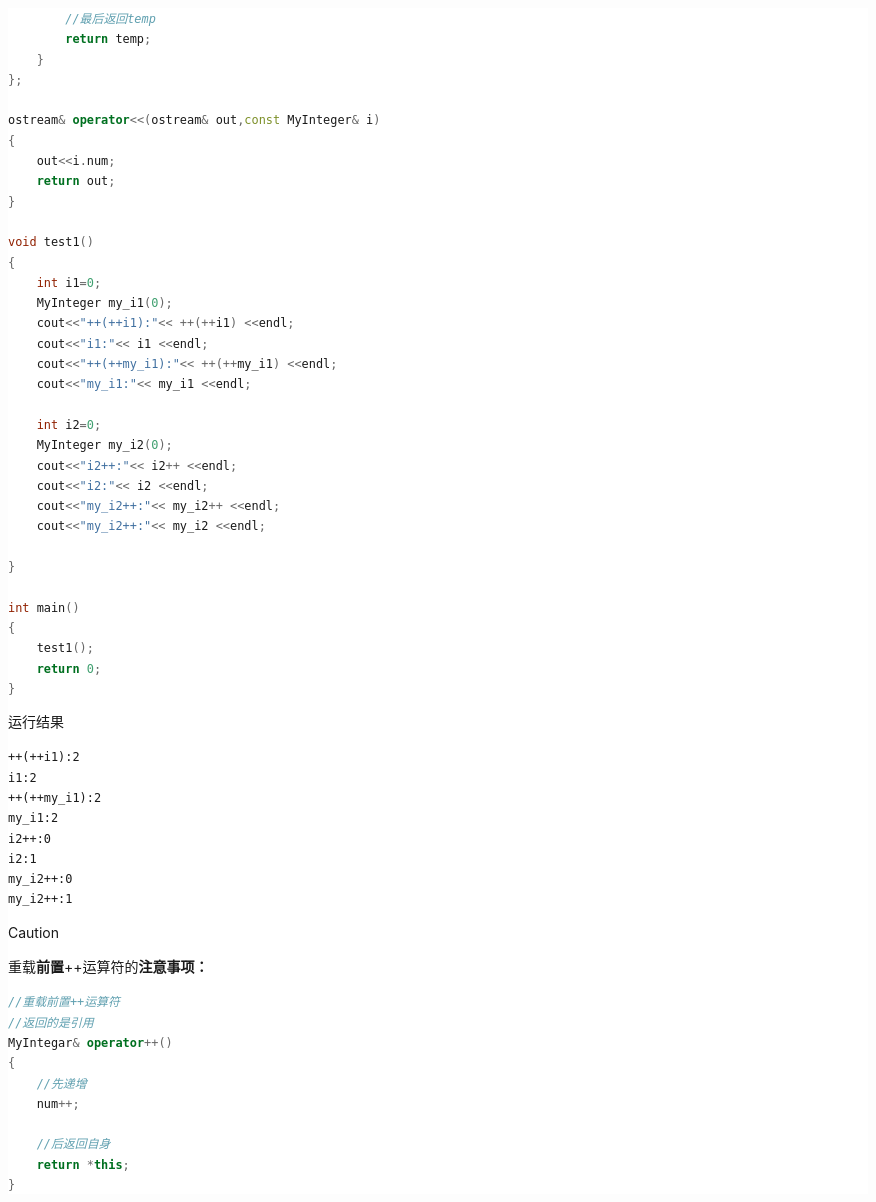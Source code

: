 ```c++
        //最后返回temp
        return temp;
    }
};

ostream& operator<<(ostream& out,const MyInteger& i)
{
    out<<i.num;
    return out;
}

void test1()
{
    int i1=0;
    MyInteger my_i1(0);
    cout<<"++(++i1):"<< ++(++i1) <<endl;
    cout<<"i1:"<< i1 <<endl;
    cout<<"++(++my_i1):"<< ++(++my_i1) <<endl;
    cout<<"my_i1:"<< my_i1 <<endl;

    int i2=0;
    MyInteger my_i2(0);
    cout<<"i2++:"<< i2++ <<endl;
    cout<<"i2:"<< i2 <<endl;
    cout<<"my_i2++:"<< my_i2++ <<endl;
    cout<<"my_i2++:"<< my_i2 <<endl;

}

int main()
{
    test1();
    return 0;
}
```

运行结果

```cmd
++(++i1):2
i1:2
++(++my_i1):2
my_i1:2
i2++:0
i2:1
my_i2++:0
my_i2++:1
```



> [!CAUTION]
>
> 重载**前置**++运算符的**注意事项：**
>
> ```c++
> //重载前置++运算符
> //返回的是引用
> MyIntegar& operator++()
> {
>     //先递增
>     num++;
> 
>     //后返回自身
>     return *this;
> }